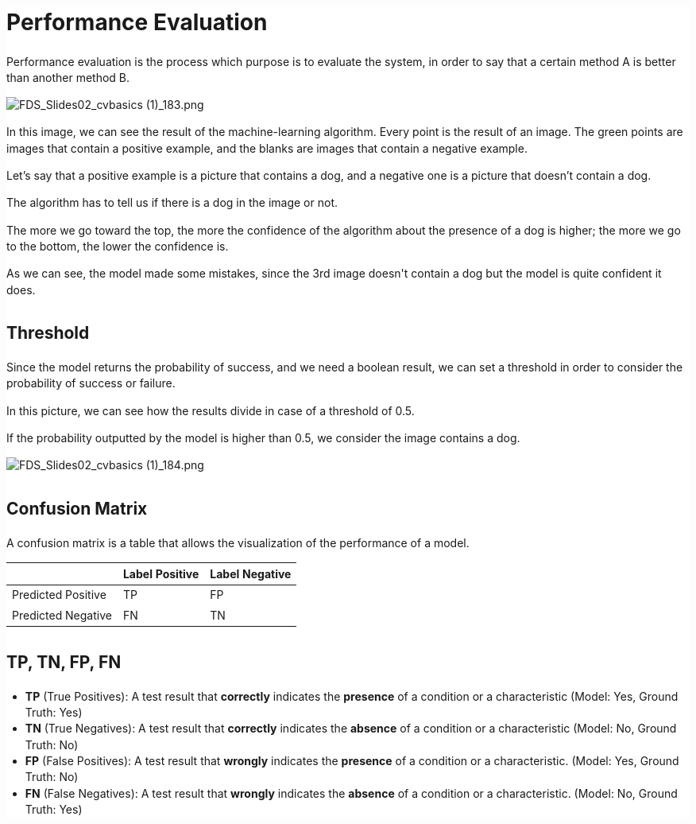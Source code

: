 # Performance Evaluation

Performance evaluation is the process which purpose is to evaluate the system, in order to say that a certain method A is better than another method B.

![FDS_Slides02_cvbasics (1)_183.png](FDS_Slides02_cvbasics_(1)_183.png)

In this image, we can see the result of the machine-learning algorithm. Every point is the result of an image. The green points are images that contain a positive example, and the blanks are images that contain a negative example.

Let’s say that a positive example is a picture that contains a dog, and a negative one is a picture that doesn’t contain a dog.

The algorithm has to tell us if there is a dog in the image or not.

The more we go toward the top, the more the confidence of the algorithm about the presence of a dog is higher; the more we go to the bottom, the lower the confidence is.

As we can see, the model made some mistakes, since the 3rd image doesn't contain a dog but the model is quite confident it does.

## Threshold

Since the model returns the probability of success, and we need a boolean result, we can set a threshold in order to consider the probability of success or failure.

In this picture, we can see how the results divide in case of a threshold of 0.5.

If the probability outputted by the model is higher than 0.5, we consider the image contains a dog.

![FDS_Slides02_cvbasics (1)_184.png](FDS_Slides02_cvbasics_(1)_184.png)

## Confusion Matrix

A confusion matrix is a table that allows the visualization of the performance of a model.

|  | Label Positive | Label Negative |
| --- | --- | --- |
| Predicted Positive | TP | FP |
| Predicted Negative | FN | TN |

## TP, TN, FP, FN

- **TP** (True Positives): A test result that **correctly** indicates the **presence** of a condition or a characteristic (Model: Yes, Ground Truth: Yes)
- **TN** (True Negatives): A test result that **correctly** indicates the **absence** of a condition or a characteristic (Model: No, Ground Truth: No)
- **FP** (False Positives): A test result that **wrongly** indicates the **presence** of a condition or a characteristic. (Model: Yes, Ground Truth: No)
- **FN** (False Negatives): A test result that **wrongly** indicates the **absence** of a condition or a characteristic. (Model: No, Ground Truth: Yes)
